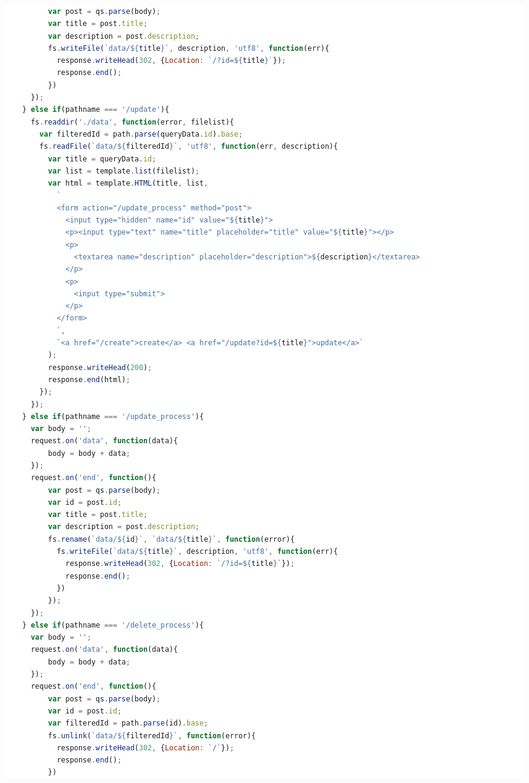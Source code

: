 ```javascript
          var post = qs.parse(body);
          var title = post.title;
          var description = post.description;
          fs.writeFile(`data/${title}`, description, 'utf8', function(err){
            response.writeHead(302, {Location: `/?id=${title}`});
            response.end();
          })
      });
    } else if(pathname === '/update'){
      fs.readdir('./data', function(error, filelist){
        var filteredId = path.parse(queryData.id).base;
        fs.readFile(`data/${filteredId}`, 'utf8', function(err, description){
          var title = queryData.id;
          var list = template.list(filelist);
          var html = template.HTML(title, list,
            `
            <form action="/update_process" method="post">
              <input type="hidden" name="id" value="${title}">
              <p><input type="text" name="title" placeholder="title" value="${title}"></p>
              <p>
                <textarea name="description" placeholder="description">${description}</textarea>
              </p>
              <p>
                <input type="submit">
              </p>
            </form>
            `,
            `<a href="/create">create</a> <a href="/update?id=${title}">update</a>`
          );
          response.writeHead(200);
          response.end(html);
        });
      });
    } else if(pathname === '/update_process'){
      var body = '';
      request.on('data', function(data){
          body = body + data;
      });
      request.on('end', function(){
          var post = qs.parse(body);
          var id = post.id;
          var title = post.title;
          var description = post.description;
          fs.rename(`data/${id}`, `data/${title}`, function(error){
            fs.writeFile(`data/${title}`, description, 'utf8', function(err){
              response.writeHead(302, {Location: `/?id=${title}`});
              response.end();
            })
          });
      });
    } else if(pathname === '/delete_process'){
      var body = '';
      request.on('data', function(data){
          body = body + data;
      });
      request.on('end', function(){
          var post = qs.parse(body);
          var id = post.id;
          var filteredId = path.parse(id).base;
          fs.unlink(`data/${filteredId}`, function(error){
            response.writeHead(302, {Location: `/`});
            response.end();
          })
```